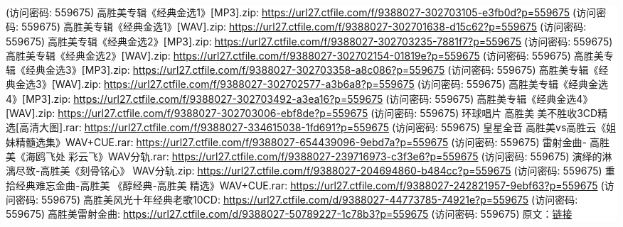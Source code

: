 (访问密码: 559675)
高胜美专辑《经典金选1》[MP3].zip: https://url27.ctfile.com/f/9388027-302703105-e3fb0d?p=559675
(访问密码: 559675)
高胜美专辑《经典金选1》[WAV].zip: https://url27.ctfile.com/f/9388027-302701638-d15c62?p=559675
(访问密码: 559675)
高胜美专辑《经典金选2》[MP3].zip: https://url27.ctfile.com/f/9388027-302703235-7881f7?p=559675
(访问密码: 559675)
高胜美专辑《经典金选2》[WAV].zip: https://url27.ctfile.com/f/9388027-302702154-01819e?p=559675
(访问密码: 559675)
高胜美专辑《经典金选3》[MP3].zip: https://url27.ctfile.com/f/9388027-302703358-a8c086?p=559675
(访问密码: 559675)
高胜美专辑《经典金选3》[WAV].zip: https://url27.ctfile.com/f/9388027-302702577-a3b6a8?p=559675
(访问密码: 559675)
高胜美专辑《经典金选4》[MP3].zip: https://url27.ctfile.com/f/9388027-302703492-a3ea16?p=559675
(访问密码: 559675)
高胜美专辑《经典金选4》[WAV].zip: https://url27.ctfile.com/f/9388027-302703006-ebf8de?p=559675
(访问密码: 559675)
环球唱片 高胜美 美不胜收3CD精选[高清大图].rar: https://url27.ctfile.com/f/9388027-334615038-1fd691?p=559675
(访问密码: 559675)
皇星全音 高胜美vs高胜云《姐妹精髓选集》WAV+CUE.rar: https://url27.ctfile.com/f/9388027-654439096-9ebd7a?p=559675
(访问密码: 559675)
雷射金曲- 高胜美《海鸥飞处 彩云飞》WAV分轨.rar: https://url27.ctfile.com/f/9388027-239716973-c3f3e6?p=559675
(访问密码: 559675)
演绎的淋漓尽致-高胜美《刻骨铭心》 WAV分轨.zip: https://url27.ctfile.com/f/9388027-204694860-b484cc?p=559675
(访问密码: 559675)
重拾经典难忘金曲-高胜美 《醇经典-高胜美 精选》WAV+CUE.rar: https://url27.ctfile.com/f/9388027-242821957-9ebf63?p=559675
(访问密码: 559675)
高胜美风光十年经典老歌10CD: https://url27.ctfile.com/d/9388027-44773785-74921e?p=559675
(访问密码: 559675)
高胜美雷射金曲: https://url27.ctfile.com/d/9388027-50789227-1c78b3?p=559675
(访问密码: 559675)
原文：[链接](https://blog.sina.com.cn/s/blog_1647c7e76010310pc.html)